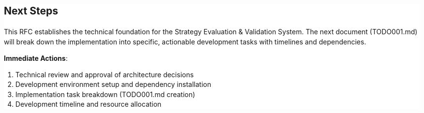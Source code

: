## Next Steps

This RFC establishes the technical foundation for the Strategy Evaluation & Validation System. The next document (TODO001.md) will break down the implementation into specific, actionable development tasks with timelines and dependencies.

**Immediate Actions**:
1. Technical review and approval of architecture decisions
2. Development environment setup and dependency installation
3. Implementation task breakdown (TODO001.md creation)
4. Development timeline and resource allocation